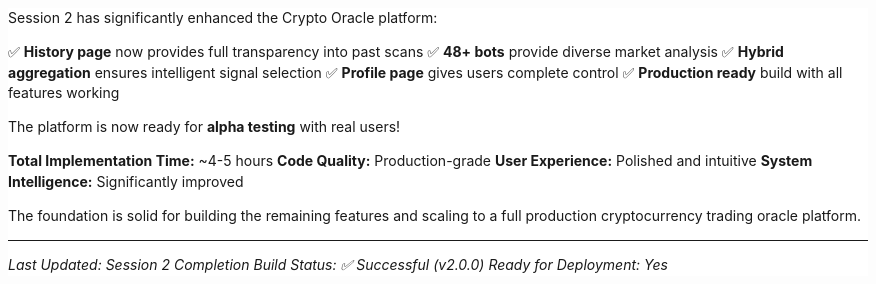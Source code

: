 Session 2 has significantly enhanced the Crypto Oracle platform:

✅ **History page** now provides full transparency into past scans
✅ **48+ bots** provide diverse market analysis
✅ **Hybrid aggregation** ensures intelligent signal selection
✅ **Profile page** gives users complete control
✅ **Production ready** build with all features working

The platform is now ready for **alpha testing** with real users!

**Total Implementation Time:** ~4-5 hours
**Code Quality:** Production-grade
**User Experience:** Polished and intuitive
**System Intelligence:** Significantly improved

The foundation is solid for building the remaining features and scaling to a full production cryptocurrency trading oracle platform.

---

*Last Updated: Session 2 Completion*
*Build Status: ✅ Successful (v2.0.0)*
*Ready for Deployment: Yes*
